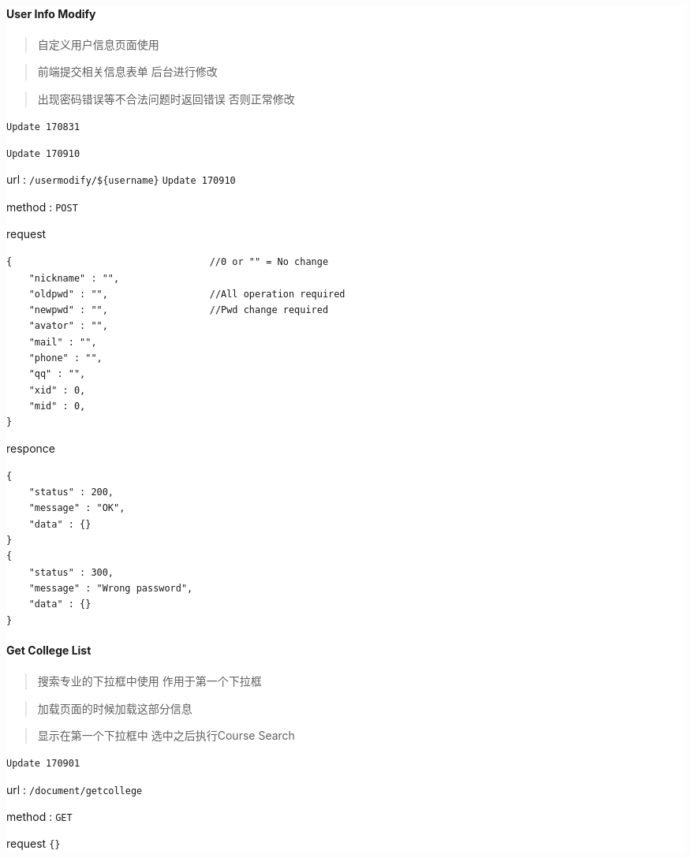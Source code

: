 #### User Info Modify

> 自定义用户信息页面使用

> 前端提交相关信息表单 后台进行修改

> 出现密码错误等不合法问题时返回错误 否则正常修改

`Update 170831`

`Update 170910`

url : `/usermodify/${username}` `Update 170910`

method : `POST`

request
```
{									//0 or "" = No change
	"nickname" : "",
	"oldpwd" : "",					//All operation required
	"newpwd" : "",					//Pwd change required
	"avator" : "",
	"mail" : "",
	"phone" : "",
	"qq" : "",
	"xid" : 0,
	"mid" : 0,
}
```
responce
```
{
	"status" : 200,
	"message" : "OK",
	"data" : {}
}
{
	"status" : 300,
	"message" : "Wrong password",
	"data" : {}
}
```
#### Get College List

> 搜索专业的下拉框中使用 作用于第一个下拉框

> 加载页面的时候加载这部分信息

> 显示在第一个下拉框中 选中之后执行Course Search

`Update 170901`

url : `/document/getcollege`

method : `GET`

request `{}`
